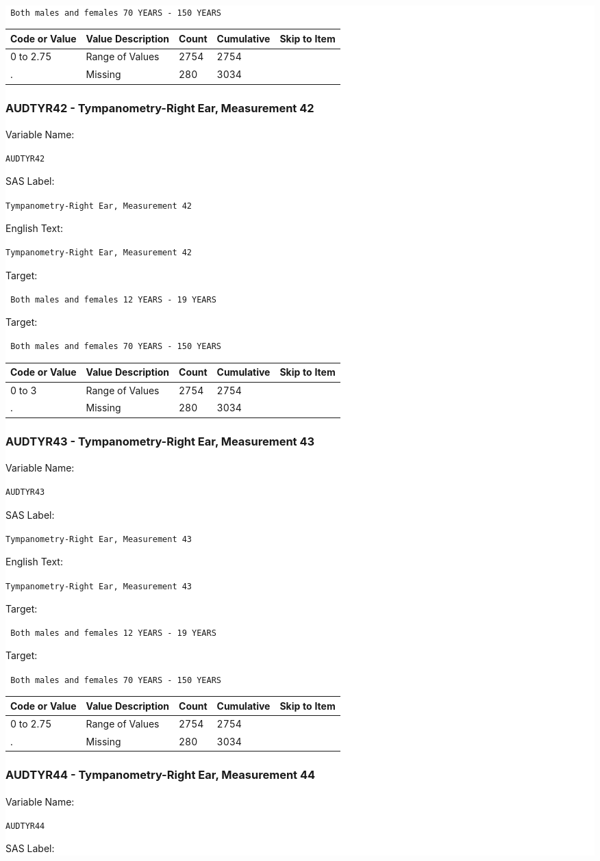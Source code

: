      Both males and females 70 YEARS - 150 YEARS
Code or Value | Value Description | Count | Cumulative | Skip to Item  
---|---|---|---|---  
0 to 2.75 | Range of Values | 2754 | 2754 |   
. | Missing | 280 | 3034 |   
  
### AUDTYR42 - Tympanometry-Right Ear, Measurement 42

Variable Name:

    AUDTYR42
SAS Label:

    Tympanometry-Right Ear, Measurement 42
English Text:

    Tympanometry-Right Ear, Measurement 42
Target:

     Both males and females 12 YEARS - 19 YEARS
Target:

     Both males and females 70 YEARS - 150 YEARS
Code or Value | Value Description | Count | Cumulative | Skip to Item  
---|---|---|---|---  
0 to 3 | Range of Values | 2754 | 2754 |   
. | Missing | 280 | 3034 |   
  
### AUDTYR43 - Tympanometry-Right Ear, Measurement 43

Variable Name:

    AUDTYR43
SAS Label:

    Tympanometry-Right Ear, Measurement 43
English Text:

    Tympanometry-Right Ear, Measurement 43
Target:

     Both males and females 12 YEARS - 19 YEARS
Target:

     Both males and females 70 YEARS - 150 YEARS
Code or Value | Value Description | Count | Cumulative | Skip to Item  
---|---|---|---|---  
0 to 2.75 | Range of Values | 2754 | 2754 |   
. | Missing | 280 | 3034 |   
  
### AUDTYR44 - Tympanometry-Right Ear, Measurement 44

Variable Name:

    AUDTYR44
SAS Label:
